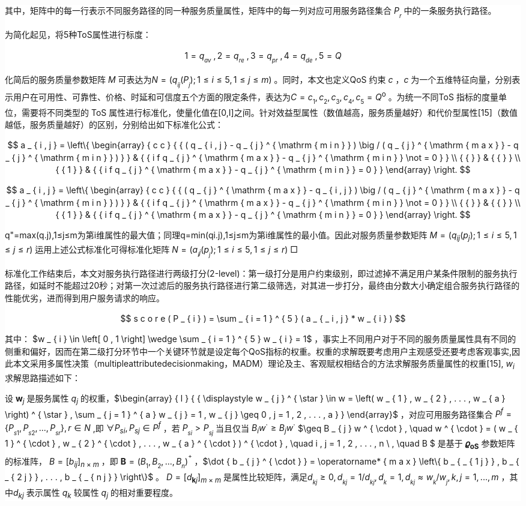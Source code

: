 其中，矩阵中的每一行表示不同服务路径的同一种服务质量属性，矩阵中的每一列对应可用服务路径集合 $P _ { _ { r } }$ 中的一条服务执行路径。

为简化起见，将5种ToS属性进行标度：

$$
1 = q _ { _ { a v } } \ , 2 = q _ { _ { r e } } \ , 3 = q _ { _ { p r } } \ , 4 = q _ { _ { d e } } \ , 5 = Q
$$

化简后的服务质量参数矩阵 $M$ 可表达为$N = ( q _ { _ { i j } } ( P _ { _ j } ) ; 1 \leq i \leq 5 , 1 \leq j \leq m )$ 。同时，本文也定义QoS 约束 $c$ ，$c$ 为一个五维特征向量，分别表示用户在可用性、可靠性、价格、时延和可信度五个方面的限定条件，表达为$C = \left. c _ { _ 1 } , c _ { _ 2 } , c _ { _ 3 } , c _ { _ 4 } , c _ { _ 5 } \right. = Q ^ { \mathrm { o } }$ 。为统一不同ToS 指标的度量单位，需要将不同类型的 ToS 属性进行标准化，使量化值在[0,I]之间。针对效益型属性（数值越高，服务质量越好）和代价型属性[15]（数值越低，服务质量越好）的区别，分别给出如下标准化公式：

$$
a _ { i , j } = \left\{ \begin{array} { c c } { { ( q _ { i , j } - q _ { j } ^ { \mathrm { m i n } } ) \big / ( q _ { j } ^ { \mathrm { m a x } } - q _ { j } ^ { \mathrm { m i n } } ) } } & { { i f q _ { j } ^ { \mathrm { m a x } } - q _ { j } ^ { \mathrm { m i n } } \not = 0 } } \\ { { } } & { { } } \\ { { 1 } } & { { i f q _ { j } ^ { \mathrm { m a x } } - q _ { j } ^ { \mathrm { m i n } } = 0 } } \end{array} \right.
$$

$$
a _ { i , j } = \left\{ \begin{array} { c c } { { ( q _ { j } ^ { \mathrm { m a x } } - q _ { i , j } ) \big / ( q _ { j } ^ { \mathrm { m a x } } - q _ { j } ^ { \mathrm { m i n } } ) } } & { { i f q _ { j } ^ { \mathrm { m a x } } - q _ { j } ^ { \mathrm { m i n } } \not = 0 } } \\ { { } } & { { } } \\ { { 1 } } & { { i f q _ { j } ^ { \mathrm { m a x } } - q _ { j } ^ { \mathrm { m i n } } = 0 } } \end{array} \right.
$$

q"=max(q.j),1≤j≤m为第i维属性的最大值；同理q=min(qi.j),1≤j≤m为第i维属性的最小值。因此对服务质量参数矩阵 $M = ( q _ { i j } ( p _ { j } ) ; 1 \leq i \leq 5 , 1 \leq j \leq r )$ 运用上述公式标准化可得标准化矩阵 $N = ( a _ { _ i j } ( p _ { _ j } ) ; 1 \leq i \leq 5 , 1 \leq j \leq r )$ □

标准化工作结束后，本文对服务执行路径进行两级打分(2-level)：第一级打分是用户约束级别，即过滤掉不满足用户某条件限制的服务执行路径，如延时不能超过20秒；对第一次过滤后的服务执行路径进行第二级筛选，对其进一步打分，最终由分数大小确定组合服务执行路径的性能优劣，进而得到用户服务请求的响应。

$$
s c o r e ( P _ { i } ) = \sum _ { i = 1 } ^ { 5 } ( a _ { _ i , j } * w _ { i } )
$$

其中： $w _ { i } \in \left[ 0 , 1 \right] \wedge \sum _ { i = 1 } ^ { 5 } w _ { i } = 1$ ，事实上不同用户对于不同的服务质量属性具有不同的侧重和偏好，因而在第二级打分环节中一个关键环节就是设定每个QoS指标的权重。权重的求解既要考虑用户主观感受还要考虑客观事实,因此本文采用多属性决策（multipleattributedecisionmaking，MADM）理论及主、客观赋权相结合的方法求解服务质量属性的权重[15], $w _ { i }$ 求解思路描述如下：

设 $\boldsymbol { w } _ { j }$ 是服务属性 $q _ { j }$ 的权重，$\begin{array} { l } { { \displaystyle w _ { j } ^ { \star } \in w = \left( w _ { 1 } , w _ { 2 } , . . . , w _ { a } \right) ^ { \star } , \sum _ { j = 1 } ^ { a } w _ { j } = 1 , w _ { j } \geq 0 , j = 1 , 2 , . . . , a } } \end{array}$ ，对应可用服务路径集合 $P ^ { f } = \big \{ P _ { _ { s 1 } } , P _ { _ { s 2 } } , . . . , P _ { _ { s r } } \big \} , r \in N$ ,即 $\forall P _ { s i } , P _ { s j } \in P ^ { f }$ ，若 $P _ { _ { s i } } > P _ { _ { s j } }$ 当且仅当 $B _ { i } w ^ { \cdot } \geq B _ { j } w ^ { \cdot }$ $\geq B _ { j } w ^ { \cdot } , \quad w ^ { \cdot } = ( w _ { 1 } ^ { \cdot } , w _ { 2 } ^ { \cdot } , . . . , w _ { a } ^ { \cdot } ) ^ { \cdot } , \quad i , j = 1 , 2 , . . . , n  \ , \quad B \$ 是基于 $\boldsymbol { \varrho _ { o S } }$ 参数矩阵的标准阵， $B = \left[ b _ { i j } \right] _ { n \times m }$ ，即 $\boldsymbol { B } = ( B _ { _ 1 } , B _ { _ 2 } , . . . , B _ { _ n } ) ^ { ^ { \mathrm { { + } } } }$ ，$\dot { b _ { j } ^ { \cdot } } = \operatorname* { m a x } \left\{ b _ { _ { 1 j } } , b _ { _ { 2 j } } , . . . , b _ { _ { n j } } \right\}$ 。 $D = \left[ d _ { \boldsymbol { k } j } \right] _ { m \times m }$ 是属性比较矩阵，满足$d _ { _ { k j } } \geq 0 , d _ { _ { k j } } = 1 / d _ { _ { k j } } , d _ { _ { k } } = 1 , d _ { _ { k j } } \approx w _ { _ { k } } / w _ { _ { j } } , k , j = 1 , . . . , m$ ，其中$d _ { \scriptscriptstyle { k j } }$ 表示属性 $q _ { \scriptscriptstyle k }$ 较属性 $q _ { j }$ 的相对重要程度。
